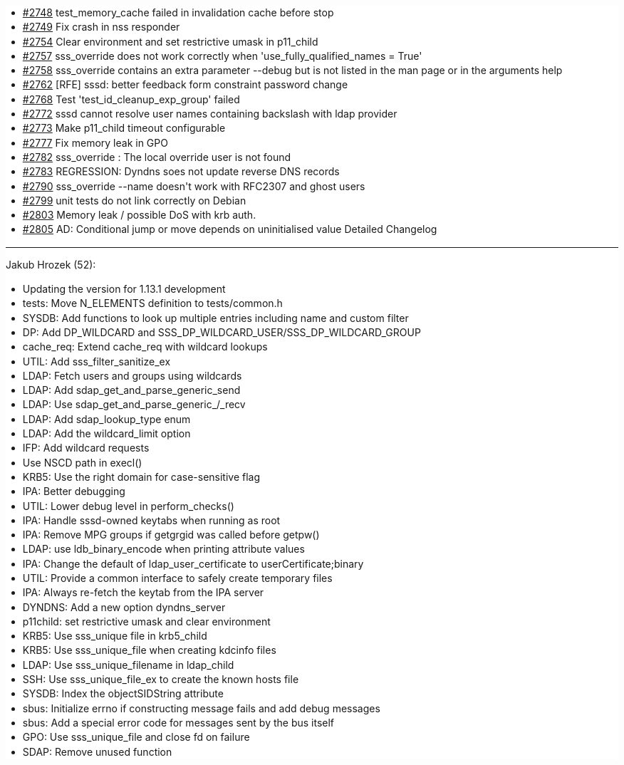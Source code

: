 - [\#2748](https://pagure.io/SSSD/sssd/issue/2748) test_memory_cache failed in invalidation cache before stop
- [\#2749](https://pagure.io/SSSD/sssd/issue/2749) Fix crash in nss responder
- [\#2754](https://pagure.io/SSSD/sssd/issue/2754) Clear environment and set restrictive umask in p11_child
- [\#2757](https://pagure.io/SSSD/sssd/issue/2757) sss_override does not work correctly when 'use_fully_qualified_names = True'
- [\#2758](https://pagure.io/SSSD/sssd/issue/2758) sss_override contains an extra parameter --debug but is not listed in the man page or in the arguments help
- [\#2762](https://pagure.io/SSSD/sssd/issue/2762) [RFE] sssd: better feedback form constraint password change
- [\#2768](https://pagure.io/SSSD/sssd/issue/2768) Test 'test_id_cleanup_exp_group' failed
- [\#2772](https://pagure.io/SSSD/sssd/issue/2772) sssd cannot resolve user names containing backslash with ldap provider
- [\#2773](https://pagure.io/SSSD/sssd/issue/2773) Make p11_child timeout configurable
- [\#2777](https://pagure.io/SSSD/sssd/issue/2777) Fix memory leak in GPO
- [\#2782](https://pagure.io/SSSD/sssd/issue/2782) sss_override : The local override user is not found
- [\#2783](https://pagure.io/SSSD/sssd/issue/2783) REGRESSION: Dyndns soes not update reverse DNS records
- [\#2790](https://pagure.io/SSSD/sssd/issue/2790) sss_override --name doesn't work with RFC2307 and ghost users
- [\#2799](https://pagure.io/SSSD/sssd/issue/2799) unit tests do not link correctly on Debian
- [\#2803](https://pagure.io/SSSD/sssd/issue/2803) Memory leak / possible DoS with krb auth.
- [\#2805](https://pagure.io/SSSD/sssd/issue/2805) AD: Conditional jump or move depends on uninitialised value
Detailed Changelog
------------------

Jakub Hrozek (52):

- Updating the version for 1.13.1 development
- tests: Move N_ELEMENTS definition to tests/common.h
- SYSDB: Add functions to look up multiple entries including name and custom filter
- DP: Add DP_WILDCARD and SSS_DP_WILDCARD_USER/SSS_DP_WILDCARD_GROUP
- cache_req: Extend cache_req with wildcard lookups
- UTIL: Add sss_filter_sanitize_ex
- LDAP: Fetch users and groups using wildcards
- LDAP: Add sdap_get_and_parse_generic_send
- LDAP: Use sdap_get_and_parse_generic_/_recv
- LDAP: Add sdap_lookup_type enum
- LDAP: Add the wildcard_limit option
- IFP: Add wildcard requests
- Use NSCD path in execl()
- KRB5: Use the right domain for case-sensitive flag
- IPA: Better debugging
- UTIL: Lower debug level in perform_checks()
- IPA: Handle sssd-owned keytabs when running as root
- IPA: Remove MPG groups if getgrgid was called before getpw()
- LDAP: use ldb_binary_encode when printing attribute values
- IPA: Change the default of ldap_user_certificate to userCertificate;binary
- UTIL: Provide a common interface to safely create temporary files
- IPA: Always re-fetch the keytab from the IPA server
- DYNDNS: Add a new option dyndns_server
- p11child: set restrictive umask and clear environment
- KRB5: Use sss_unique file in krb5_child
- KRB5: Use sss_unique_file when creating kdcinfo files
- LDAP: Use sss_unique_filename in ldap_child
- SSH: Use sss_unique_file_ex to create the known hosts file
- SYSDB: Index the objectSIDString attribute
- sbus: Initialize errno if constructing message fails and add debug messages
- sbus: Add a special error code for messages sent by the bus itself
- GPO: Use sss_unique_file and close fd on failure
- SDAP: Remove unused function
